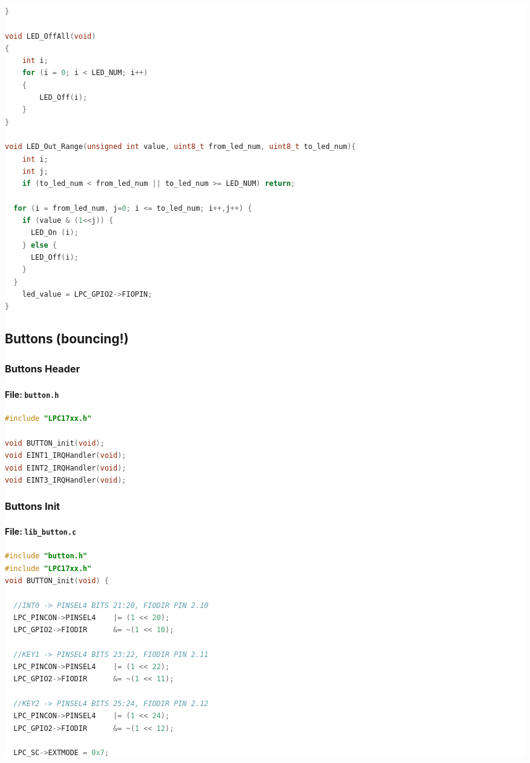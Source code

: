 ```c
}

void LED_OffAll(void)
{
	int i;
	for (i = 0; i < LED_NUM; i++)
	{
		LED_Off(i);
	}
}

void LED_Out_Range(unsigned int value, uint8_t from_led_num, uint8_t to_led_num){
	int i;
	int j;
	if (to_led_num < from_led_num || to_led_num >= LED_NUM) return;
	
  for (i = from_led_num, j=0; i <= to_led_num; i++,j++) {
    if (value & (1<<j)) {
      LED_On (i);
    } else {
      LED_Off(i);
    }
  }
	led_value = LPC_GPIO2->FIOPIN;
}
```

## Buttons (bouncing!)

### Buttons Header
#### File: `button.h`
```c
#include "LPC17xx.h"

void BUTTON_init(void);
void EINT1_IRQHandler(void);
void EINT2_IRQHandler(void);
void EINT3_IRQHandler(void);
```

### Buttons Init
#### File: `lib_button.c`

```c
#include "button.h"
#include "LPC17xx.h"
void BUTTON_init(void) {

  //INT0 -> PINSEL4 BITS 21:20, FIODIR PIN 2.10
  LPC_PINCON->PINSEL4    |= (1 << 20);		 
  LPC_GPIO2->FIODIR      &= ~(1 << 10);    
  
  //KEY1 -> PINSEL4 BITS 23:22, FIODIR PIN 2.11
  LPC_PINCON->PINSEL4    |= (1 << 22);     
  LPC_GPIO2->FIODIR      &= ~(1 << 11);    
  
  //KEY2 -> PINSEL4 BITS 25:24, FIODIR PIN 2.12
  LPC_PINCON->PINSEL4    |= (1 << 24);     
  LPC_GPIO2->FIODIR      &= ~(1 << 12);    

  LPC_SC->EXTMODE = 0x7;

```